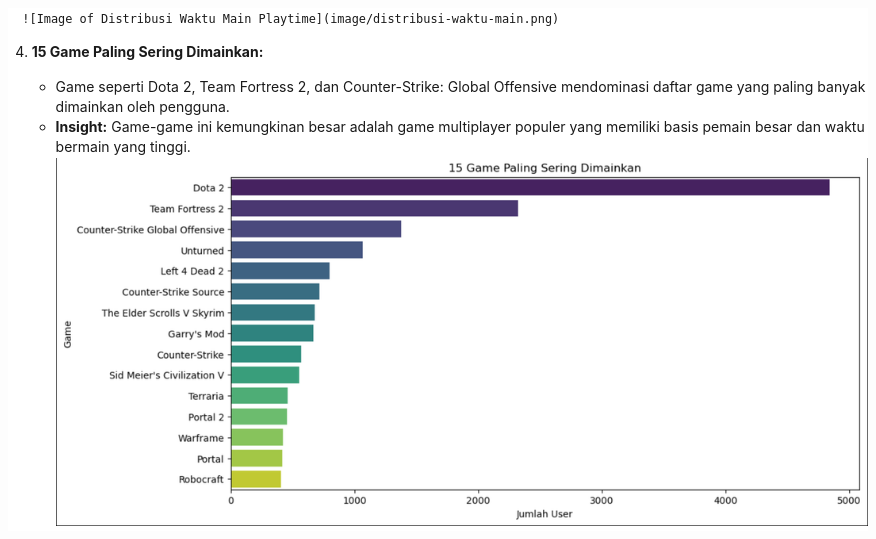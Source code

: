       ![Image of Distribusi Waktu Main Playtime](image/distribusi-waktu-main.png)

4.  **15 Game Paling Sering Dimainkan:**

    - Game seperti Dota 2, Team Fortress 2, dan Counter-Strike: Global Offensive mendominasi daftar game yang paling banyak dimainkan oleh pengguna.
    - **Insight:** Game-game ini kemungkinan besar adalah game multiplayer populer yang memiliki basis pemain besar dan waktu bermain yang tinggi.
      ![Image of 15 Game Paling Sering Dimainkan](image/15-game-paling-sering-dimainkan.png)
